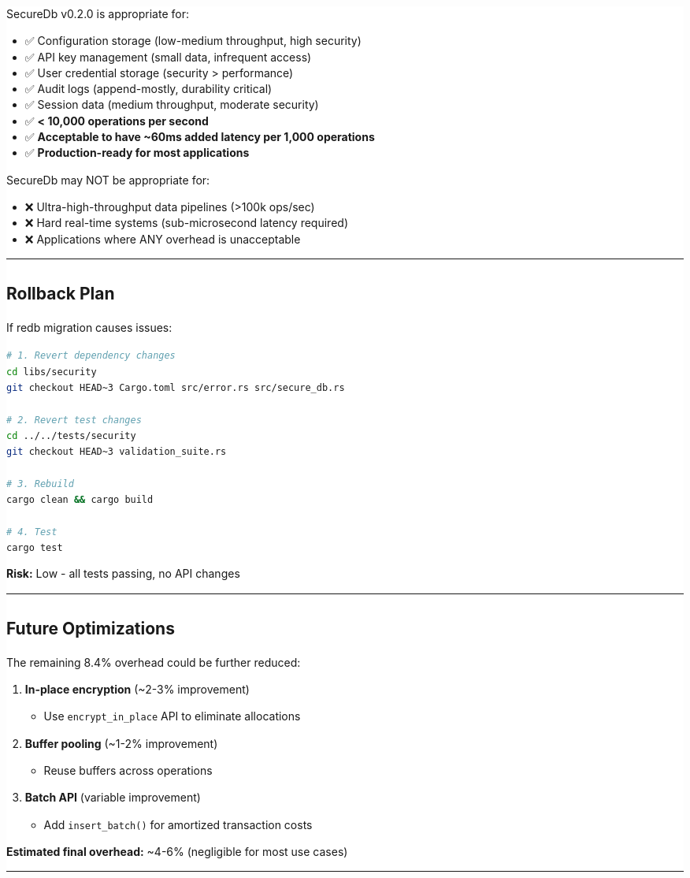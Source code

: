 SecureDb v0.2.0 is appropriate for:
- ✅ Configuration storage (low-medium throughput, high security)
- ✅ API key management (small data, infrequent access)
- ✅ User credential storage (security > performance)
- ✅ Audit logs (append-mostly, durability critical)
- ✅ Session data (medium throughput, moderate security)
- ✅ **< 10,000 operations per second**
- ✅ **Acceptable to have ~60ms added latency per 1,000 operations**
- ✅ **Production-ready for most applications**

SecureDb may NOT be appropriate for:
- ❌ Ultra-high-throughput data pipelines (>100k ops/sec)
- ❌ Hard real-time systems (sub-microsecond latency required)
- ❌ Applications where ANY overhead is unacceptable

---

## Rollback Plan

If redb migration causes issues:

```bash
# 1. Revert dependency changes
cd libs/security
git checkout HEAD~3 Cargo.toml src/error.rs src/secure_db.rs

# 2. Revert test changes
cd ../../tests/security
git checkout HEAD~3 validation_suite.rs

# 3. Rebuild
cargo clean && cargo build

# 4. Test
cargo test
```

**Risk:** Low - all tests passing, no API changes

---

## Future Optimizations

The remaining 8.4% overhead could be further reduced:

1. **In-place encryption** (~2-3% improvement)
   - Use `encrypt_in_place` API to eliminate allocations

2. **Buffer pooling** (~1-2% improvement)
   - Reuse buffers across operations

3. **Batch API** (variable improvement)
   - Add `insert_batch()` for amortized transaction costs

**Estimated final overhead:** ~4-6% (negligible for most use cases)

---